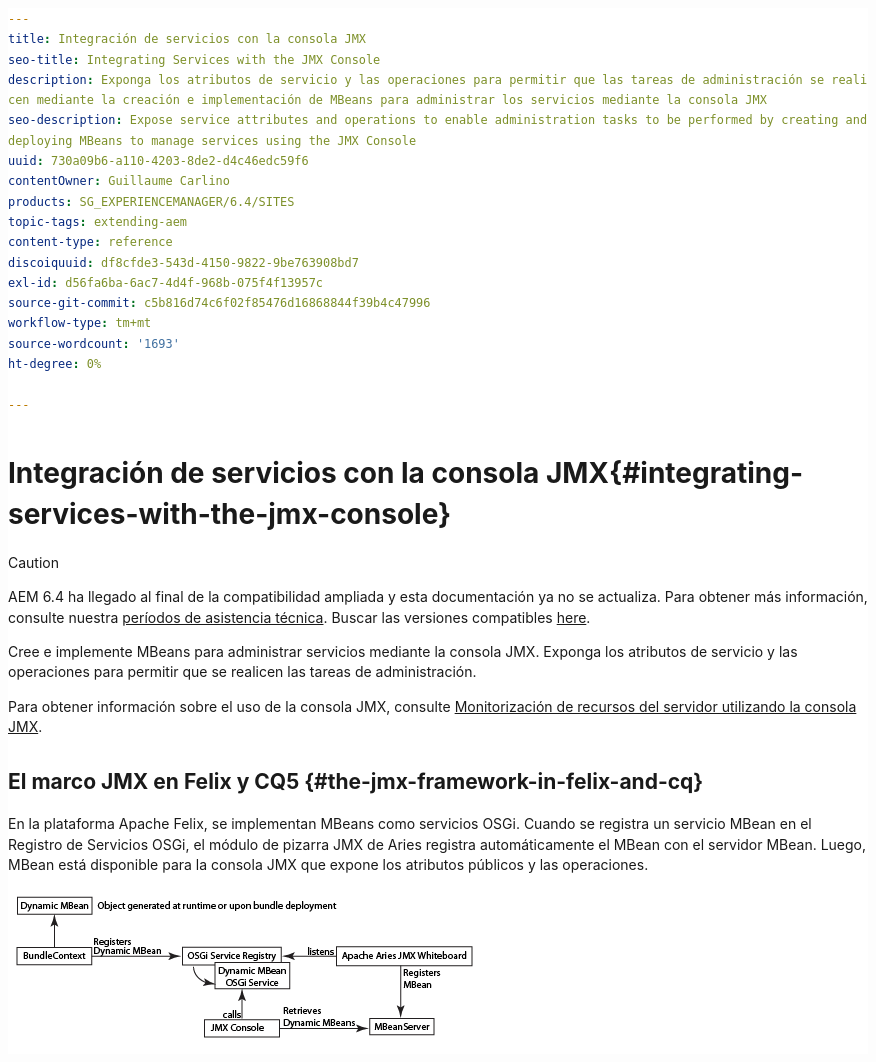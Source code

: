 ```yaml
---
title: Integración de servicios con la consola JMX
seo-title: Integrating Services with the JMX Console
description: Exponga los atributos de servicio y las operaciones para permitir que las tareas de administración se realicen mediante la creación e implementación de MBeans para administrar los servicios mediante la consola JMX
seo-description: Expose service attributes and operations to enable administration tasks to be performed by creating and deploying MBeans to manage services using the JMX Console
uuid: 730a09b6-a110-4203-8de2-d4c46edc59f6
contentOwner: Guillaume Carlino
products: SG_EXPERIENCEMANAGER/6.4/SITES
topic-tags: extending-aem
content-type: reference
discoiquuid: df8cfde3-543d-4150-9822-9be763908bd7
exl-id: d56fa6ba-6ac7-4d4f-968b-075f4f13957c
source-git-commit: c5b816d74c6f02f85476d16868844f39b4c47996
workflow-type: tm+mt
source-wordcount: '1693'
ht-degree: 0%

---
```


# Integración de servicios con la consola JMX{#integrating-services-with-the-jmx-console}

>[!CAUTION]
>
>AEM 6.4 ha llegado al final de la compatibilidad ampliada y esta documentación ya no se actualiza. Para obtener más información, consulte nuestra [períodos de asistencia técnica](https://helpx.adobe.com/es/support/programs/eol-matrix.html). Buscar las versiones compatibles [here](https://experienceleague.adobe.com/docs/).

Cree e implemente MBeans para administrar servicios mediante la consola JMX. Exponga los atributos de servicio y las operaciones para permitir que se realicen las tareas de administración.

Para obtener información sobre el uso de la consola JMX, consulte [Monitorización de recursos del servidor utilizando la consola JMX](/help/sites-administering/jmx-console.md).

## El marco JMX en Felix y CQ5 {#the-jmx-framework-in-felix-and-cq}

En la plataforma Apache Felix, se implementan MBeans como servicios OSGi. Cuando se registra un servicio MBean en el Registro de Servicios OSGi, el módulo de pizarra JMX de Aries registra automáticamente el MBean con el servidor MBean. Luego, MBean está disponible para la consola JMX que expone los atributos públicos y las operaciones.

![jmxwhiteboard](assets/jmxwhiteboard.png)
